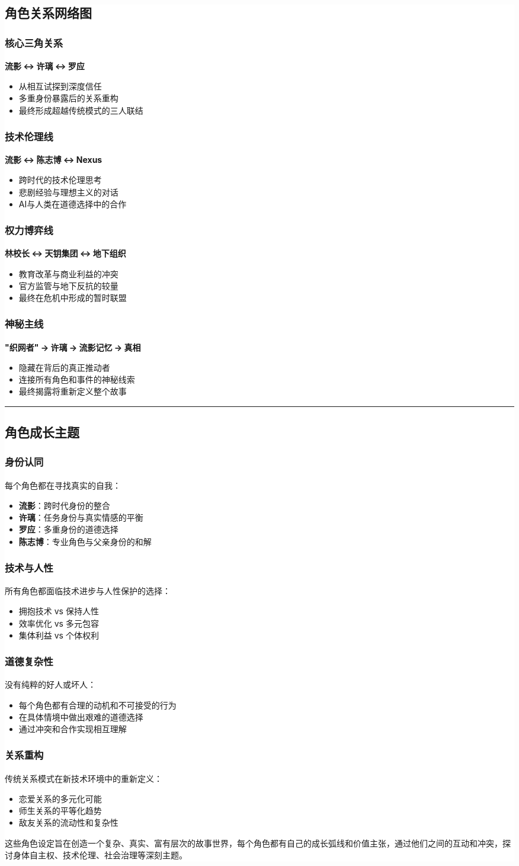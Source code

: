 
## 角色关系网络图

### 核心三角关系
**流影 ↔ 许璃 ↔ 罗应**
- 从相互试探到深度信任
- 多重身份暴露后的关系重构
- 最终形成超越传统模式的三人联结

### 技术伦理线
**流影 ↔ 陈志博 ↔ Nexus**
- 跨时代的技术伦理思考
- 悲剧经验与理想主义的对话
- AI与人类在道德选择中的合作

### 权力博弈线
**林校长 ↔ 天钥集团 ↔ 地下组织**
- 教育改革与商业利益的冲突
- 官方监管与地下反抗的较量
- 最终在危机中形成的暂时联盟

### 神秘主线
**"织网者" → 许璃 → 流影记忆 → 真相**
- 隐藏在背后的真正推动者
- 连接所有角色和事件的神秘线索
- 最终揭露将重新定义整个故事

---

## 角色成长主题

### 身份认同
每个角色都在寻找真实的自我：
- **流影**：跨时代身份的整合
- **许璃**：任务身份与真实情感的平衡
- **罗应**：多重身份的道德选择
- **陈志博**：专业角色与父亲身份的和解

### 技术与人性
所有角色都面临技术进步与人性保护的选择：
- 拥抱技术 vs 保持人性
- 效率优化 vs 多元包容
- 集体利益 vs 个体权利

### 道德复杂性
没有纯粹的好人或坏人：
- 每个角色都有合理的动机和不可接受的行为
- 在具体情境中做出艰难的道德选择
- 通过冲突和合作实现相互理解

### 关系重构
传统关系模式在新技术环境中的重新定义：
- 恋爱关系的多元化可能
- 师生关系的平等化趋势
- 敌友关系的流动性和复杂性

这些角色设定旨在创造一个复杂、真实、富有层次的故事世界，每个角色都有自己的成长弧线和价值主张，通过他们之间的互动和冲突，探讨身体自主权、技术伦理、社会治理等深刻主题。 